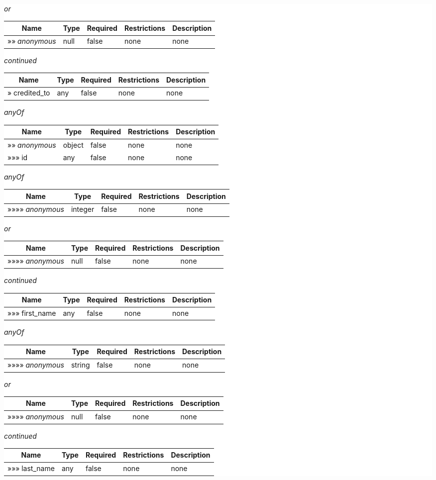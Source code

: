 *or*

|Name|Type|Required|Restrictions|Description|
|---|---|---|---|---|
|»» *anonymous*|null|false|none|none|

*continued*

|Name|Type|Required|Restrictions|Description|
|---|---|---|---|---|
|» credited_to|any|false|none|none|

*anyOf*

|Name|Type|Required|Restrictions|Description|
|---|---|---|---|---|
|»» *anonymous*|object|false|none|none|
|»»» id|any|false|none|none|

*anyOf*

|Name|Type|Required|Restrictions|Description|
|---|---|---|---|---|
|»»»» *anonymous*|integer|false|none|none|

*or*

|Name|Type|Required|Restrictions|Description|
|---|---|---|---|---|
|»»»» *anonymous*|null|false|none|none|

*continued*

|Name|Type|Required|Restrictions|Description|
|---|---|---|---|---|
|»»» first_name|any|false|none|none|

*anyOf*

|Name|Type|Required|Restrictions|Description|
|---|---|---|---|---|
|»»»» *anonymous*|string|false|none|none|

*or*

|Name|Type|Required|Restrictions|Description|
|---|---|---|---|---|
|»»»» *anonymous*|null|false|none|none|

*continued*

|Name|Type|Required|Restrictions|Description|
|---|---|---|---|---|
|»»» last_name|any|false|none|none|
